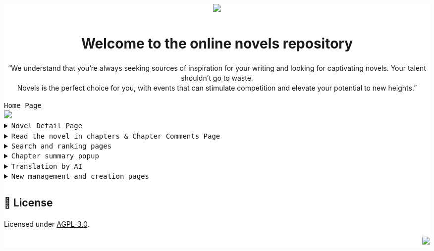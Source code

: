 <a name="readme-top"></a>

<div align="center">


<picture>
    <source media="(prefers-color-scheme: light)" srcset="apps\public\logo.svg">
    <img height="80" src="apps\public\logo.svg">
  </picture>

<br>

# Welcome to the online novels repository

“We understand that you’re always seeking sources of inspiration for your writing and looking for captivating novels. Your talent shouldn’t go to waste.<br/>
Novels is the perfect choice for you, with events that can stimulate competition and elevate your potential to new heights.”

</div>

<summary><kbd>Home Page</kbd></summary>
  <source media="(prefers-color-scheme: light)" srcset="assets/ui/home_page.png">
  <img width="100%" src="assets/ui/home_page.png">

<details><summary><kbd>Novel Detail Page</kbd></summary></details>

<details><summary><kbd>Read the novel in chapters & Chapter Comments Page</kbd></summary></details>

<details><summary><kbd>Search and ranking pages</kbd></summary></details>

<details><summary><kbd>Chapter summary popup</kbd></summary></details>

<details><summary><kbd>Translation by AI</kbd></summary></details>

<details><summary><kbd>New management and creation pages</kbd></summary></details>

## 📑 License
Licensed under [AGPL-3.0](https://github.com/louiswalpurgis-dotdev/novels/blob/main/LICENSE).

<div align="right">

[![][back-to-top]](#readme-top)

</div>



[back-to-top]: https://img.shields.io/badge/-BACK_TO_TOP-151515?style=flat-square
